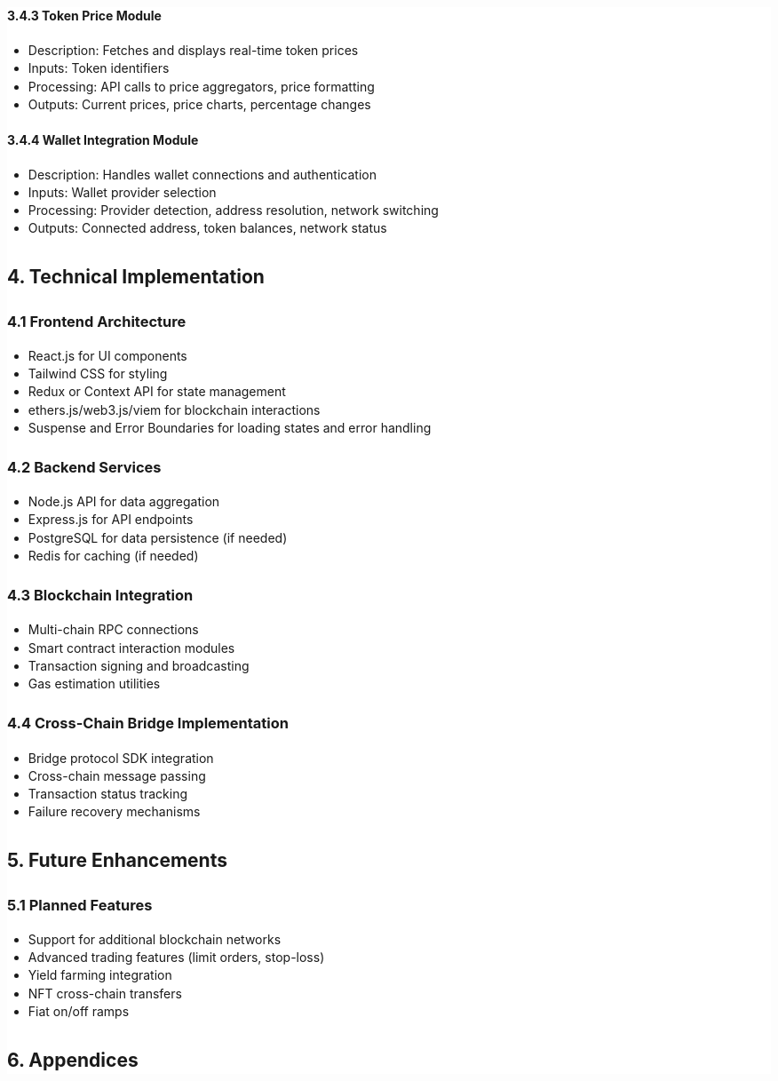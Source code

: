 #### 3.4.3 Token Price Module
- Description: Fetches and displays real-time token prices
- Inputs: Token identifiers
- Processing: API calls to price aggregators, price formatting
- Outputs: Current prices, price charts, percentage changes

#### 3.4.4 Wallet Integration Module
- Description: Handles wallet connections and authentication
- Inputs: Wallet provider selection
- Processing: Provider detection, address resolution, network switching
- Outputs: Connected address, token balances, network status

## 4. Technical Implementation

### 4.1 Frontend Architecture
- React.js for UI components
- Tailwind CSS for styling
- Redux or Context API for state management
- ethers.js/web3.js/viem for blockchain interactions
- Suspense and Error Boundaries for loading states and error handling

### 4.2 Backend Services
- Node.js API for data aggregation
- Express.js for API endpoints
- PostgreSQL for data persistence (if needed)
- Redis for caching (if needed)

### 4.3 Blockchain Integration
- Multi-chain RPC connections
- Smart contract interaction modules
- Transaction signing and broadcasting
- Gas estimation utilities

### 4.4 Cross-Chain Bridge Implementation
- Bridge protocol SDK integration
- Cross-chain message passing
- Transaction status tracking
- Failure recovery mechanisms

## 5. Future Enhancements

### 5.1 Planned Features
- Support for additional blockchain networks
- Advanced trading features (limit orders, stop-loss)
- Yield farming integration
- NFT cross-chain transfers
- Fiat on/off ramps

## 6. Appendices
